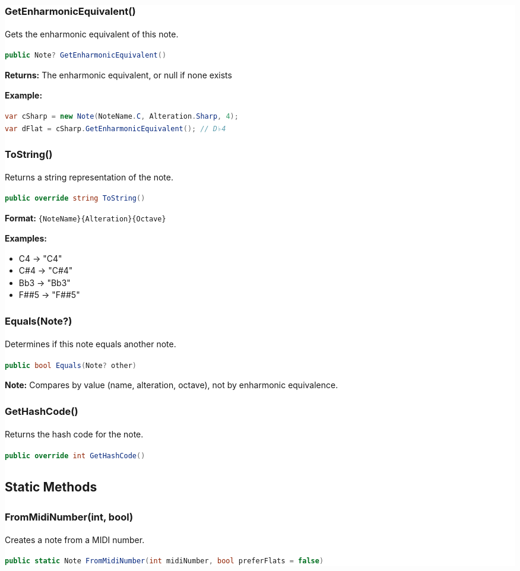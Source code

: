 ### GetEnharmonicEquivalent()

Gets the enharmonic equivalent of this note.

```C#
public Note? GetEnharmonicEquivalent()
```

**Returns:** The enharmonic equivalent, or null if none exists

**Example:**
```C#
var cSharp = new Note(NoteName.C, Alteration.Sharp, 4);
var dFlat = cSharp.GetEnharmonicEquivalent(); // D♭4
```

### ToString()

Returns a string representation of the note.

```C#
public override string ToString()
```

**Format:** `{NoteName}{Alteration}{Octave}`

**Examples:**
- C4 → "C4"
- C#4 → "C#4"
- Bb3 → "Bb3"
- F##5 → "F##5"

### Equals(Note?)

Determines if this note equals another note.

```C#
public bool Equals(Note? other)
```

**Note:** Compares by value (name, alteration, octave), not by enharmonic equivalence.

### GetHashCode()

Returns the hash code for the note.

```C#
public override int GetHashCode()
```

## Static Methods

### FromMidiNumber(int, bool)

Creates a note from a MIDI number.

```C#
public static Note FromMidiNumber(int midiNumber, bool preferFlats = false)
```
